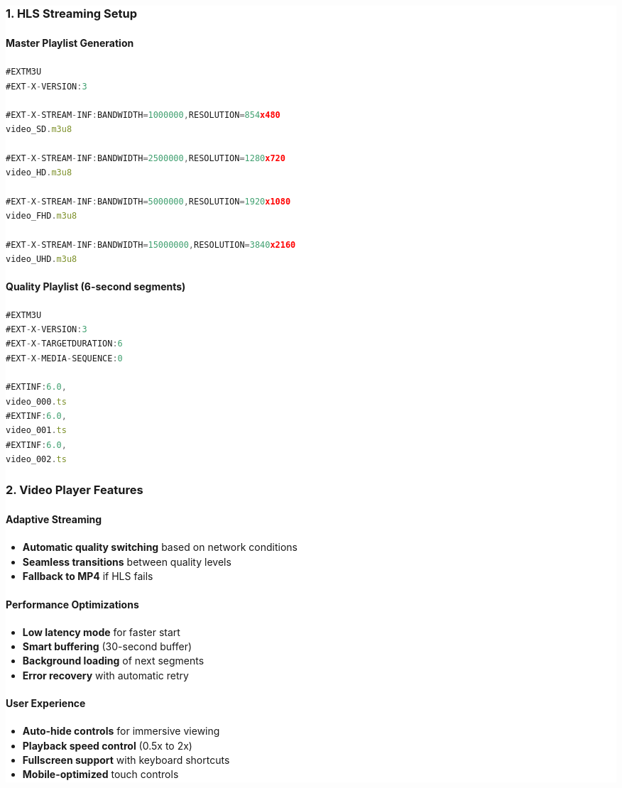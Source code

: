 ### **1. HLS Streaming Setup**

#### **Master Playlist Generation**
```javascript
#EXTM3U
#EXT-X-VERSION:3

#EXT-X-STREAM-INF:BANDWIDTH=1000000,RESOLUTION=854x480
video_SD.m3u8

#EXT-X-STREAM-INF:BANDWIDTH=2500000,RESOLUTION=1280x720
video_HD.m3u8

#EXT-X-STREAM-INF:BANDWIDTH=5000000,RESOLUTION=1920x1080
video_FHD.m3u8

#EXT-X-STREAM-INF:BANDWIDTH=15000000,RESOLUTION=3840x2160
video_UHD.m3u8
```

#### **Quality Playlist (6-second segments)**
```javascript
#EXTM3U
#EXT-X-VERSION:3
#EXT-X-TARGETDURATION:6
#EXT-X-MEDIA-SEQUENCE:0

#EXTINF:6.0,
video_000.ts
#EXTINF:6.0,
video_001.ts
#EXTINF:6.0,
video_002.ts
```

### **2. Video Player Features**

#### **Adaptive Streaming**
- **Automatic quality switching** based on network conditions
- **Seamless transitions** between quality levels
- **Fallback to MP4** if HLS fails

#### **Performance Optimizations**
- **Low latency mode** for faster start
- **Smart buffering** (30-second buffer)
- **Background loading** of next segments
- **Error recovery** with automatic retry

#### **User Experience**
- **Auto-hide controls** for immersive viewing
- **Playback speed control** (0.5x to 2x)
- **Fullscreen support** with keyboard shortcuts
- **Mobile-optimized** touch controls
